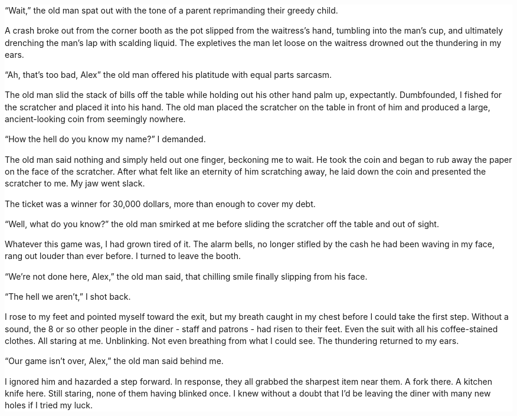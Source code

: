 

“Wait,” the old man spat out with the tone of a parent reprimanding their greedy child.
  


A crash broke out from the corner booth as the pot slipped from the waitress’s hand, tumbling into the man’s cup, and ultimately drenching the man’s lap with scalding liquid. The expletives the man let loose on the waitress drowned out the thundering in my ears.
  


“Ah, that’s too bad, Alex” the old man offered his platitude with equal parts sarcasm.
  


The old man slid the stack of bills off the table while holding out his other hand palm up, expectantly. Dumbfounded, I fished for the scratcher and placed it into his hand. The old man placed the scratcher on the table in front of him and produced a large, ancient-looking coin from seemingly nowhere.
  


“How the hell do you know my name?” I demanded.
  


The old man said nothing and simply held out one finger, beckoning me to wait. He took the coin and began to rub away the paper on the face of the scratcher. After what felt like an eternity of him scratching away, he laid down the coin and presented the scratcher to me. My jaw went slack.
  
The ticket was a winner for 30,000 dollars, more than enough to cover my debt.
  


“Well, what do you know?” the old man smirked at me before sliding the scratcher off the table and out of sight. 
  


Whatever this game was, I had grown tired of it. The alarm bells, no longer stifled by the cash he had been waving in my face, rang out louder than ever before. I turned to leave the booth.
  


“We’re not done here, Alex,” the old man said, that chilling smile finally slipping from his face.
  


“The hell we aren’t,” I shot back.
  


I rose to my feet and pointed myself toward the exit, but my breath caught in my chest before I could take the first step. Without a sound, the 8 or so other people in the diner - staff and patrons - had risen to their feet. Even the suit with all his coffee-stained clothes. All staring at me. Unblinking. Not even breathing from what I could see. The thundering returned to my ears. 
  


“Our game isn’t over, Alex,” the old man said behind me.
  


I ignored him and hazarded a step forward. In response, they all grabbed the sharpest item near them. A fork there. A kitchen knife here. Still staring, none of them having blinked once. I knew without a doubt that I’d be leaving the diner with many new holes if I tried my luck.
  

